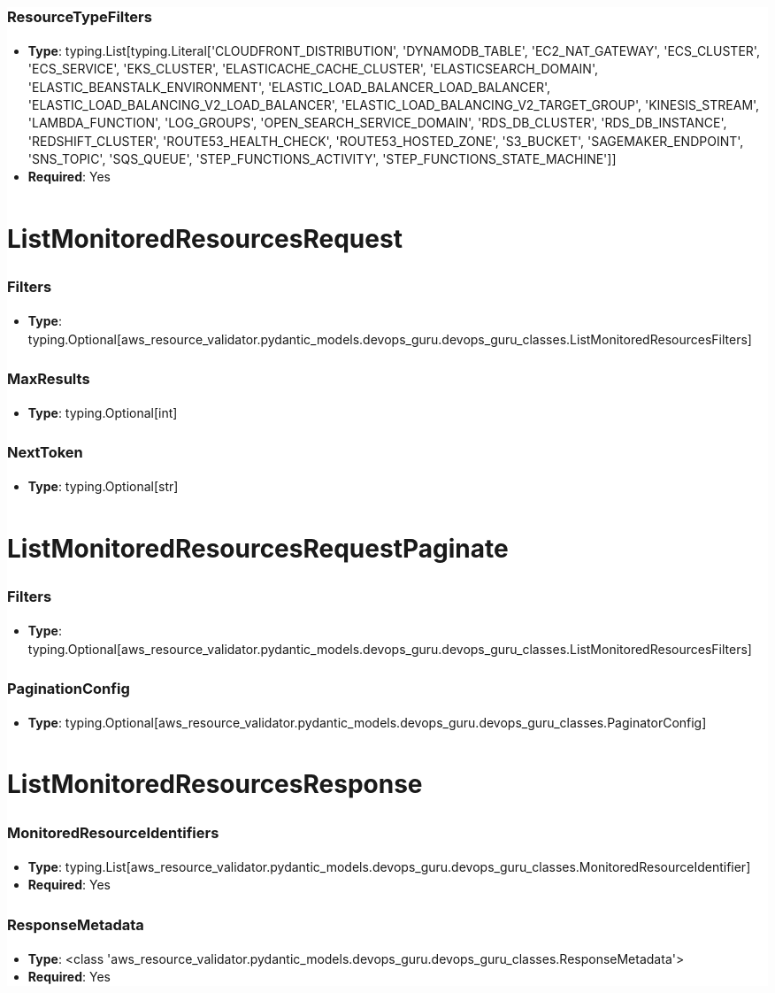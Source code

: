 ### ResourceTypeFilters
- **Type**: typing.List[typing.Literal['CLOUDFRONT_DISTRIBUTION', 'DYNAMODB_TABLE', 'EC2_NAT_GATEWAY', 'ECS_CLUSTER', 'ECS_SERVICE', 'EKS_CLUSTER', 'ELASTICACHE_CACHE_CLUSTER', 'ELASTICSEARCH_DOMAIN', 'ELASTIC_BEANSTALK_ENVIRONMENT', 'ELASTIC_LOAD_BALANCER_LOAD_BALANCER', 'ELASTIC_LOAD_BALANCING_V2_LOAD_BALANCER', 'ELASTIC_LOAD_BALANCING_V2_TARGET_GROUP', 'KINESIS_STREAM', 'LAMBDA_FUNCTION', 'LOG_GROUPS', 'OPEN_SEARCH_SERVICE_DOMAIN', 'RDS_DB_CLUSTER', 'RDS_DB_INSTANCE', 'REDSHIFT_CLUSTER', 'ROUTE53_HEALTH_CHECK', 'ROUTE53_HOSTED_ZONE', 'S3_BUCKET', 'SAGEMAKER_ENDPOINT', 'SNS_TOPIC', 'SQS_QUEUE', 'STEP_FUNCTIONS_ACTIVITY', 'STEP_FUNCTIONS_STATE_MACHINE']]
- **Required**: Yes


# ListMonitoredResourcesRequest

### Filters
- **Type**: typing.Optional[aws_resource_validator.pydantic_models.devops_guru.devops_guru_classes.ListMonitoredResourcesFilters]

### MaxResults
- **Type**: typing.Optional[int]

### NextToken
- **Type**: typing.Optional[str]


# ListMonitoredResourcesRequestPaginate

### Filters
- **Type**: typing.Optional[aws_resource_validator.pydantic_models.devops_guru.devops_guru_classes.ListMonitoredResourcesFilters]

### PaginationConfig
- **Type**: typing.Optional[aws_resource_validator.pydantic_models.devops_guru.devops_guru_classes.PaginatorConfig]


# ListMonitoredResourcesResponse

### MonitoredResourceIdentifiers
- **Type**: typing.List[aws_resource_validator.pydantic_models.devops_guru.devops_guru_classes.MonitoredResourceIdentifier]
- **Required**: Yes

### ResponseMetadata
- **Type**: <class 'aws_resource_validator.pydantic_models.devops_guru.devops_guru_classes.ResponseMetadata'>
- **Required**: Yes
